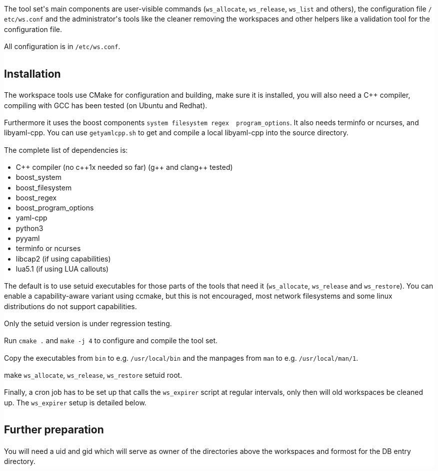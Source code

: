 The tool set's main components are user-visible commands (`ws_allocate`, 
`ws_release`, `ws_list` and others), the configuration file ```/etc/ws.conf``` 
and the administrator's tools like the cleaner removing the workspaces and 
other helpers like a validation tool for the configuration file.


All configuration is in ```/etc/ws.conf```.

## Installation

The workspace tools use CMake for configuration and building, make sure it is 
installed, you will also need a C++ compiler, compiling with GCC has been 
tested (on Ubuntu and Redhat).

Furthermore it uses the boost components ```system filesystem regex 
program_options```. It also needs terminfo or ncurses, and libyaml-cpp. You can 
use ```getyamlcpp.sh``` to get and compile a local libyaml-cpp into the source 
directory.


The complete list of dependencies is:
- C++ compiler (no c++1x needed so far) (g++ and clang++ tested)
- boost_system
- boost_filesystem
- boost_regex
- boost_program_options
- yaml-cpp
- python3
- pyyaml
- terminfo or ncurses
- libcap2 (if using capabilities)
- lua5.1 (if using LUA callouts)

The default is to use setuid executables for those parts of the tools that need 
it (`ws_allocate`, `ws_release` and `ws_restore`). You can enable a 
capability-aware variant using ccmake, but this is not encouraged, most network 
filesystems and some linux distributions do not support capabilities. 


Only the setuid version is under regression testing.

Run ```cmake .``` and ```make -j 4``` to configure and compile the tool set.

Copy the executables from ```bin``` to e.g. ```/usr/local/bin``` and the
manpages from ```man``` to e.g. ```/usr/local/man/1```.

make `ws_allocate`, `ws_release`, `ws_restore` setuid root.

Finally, a cron job has to be set up that calls the `ws_expirer` script at
regular intervals, only then will old workspaces be cleaned up. The
`ws_expirer` setup is detailed below.

## Further preparation

You will need a uid and gid which will serve as owner of the directories above 
the workspaces and formost for the DB entry directory.
